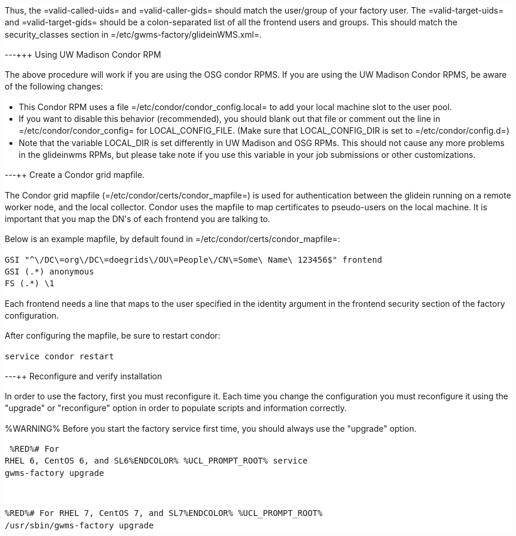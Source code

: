 Thus, the =valid-called-uids= and =valid-caller-gids= should match the user/group of your factory user.
The =valid-target-uids= and =valid-target-gids= should be a colon-separated list of all the frontend
users and groups.  This should match the security_classes section in =/etc/gwms-factory/glideinWMS.xml=.


---+++ Using UW Madison Condor RPM

The above procedure will work if you are using the OSG condor RPMS.
If you are using the UW Madison Condor RPMS, be aware of the following changes:

   * This Condor RPM uses a file =/etc/condor/condor_config.local= to add your local machine slot to the user pool.
   * If you want to disable this behavior (recommended), you should blank out that file or comment out the line in =/etc/condor/condor_config= for LOCAL_CONFIG_FILE.  (Make sure that LOCAL_CONFIG_DIR is set to =/etc/condor/config.d=)
   * Note that the variable LOCAL_DIR is set differently in UW Madison and OSG RPMs.  This should not cause any more problems in the glideinwms RPMs, but please take note if you use this variable in your job submissions or other customizations.



---++ Create a Condor grid mapfile.

The Condor grid mapfile (=/etc/condor/certs/condor_mapfile=) is used for authentication between the glidein running on a remote worker node, and the local collector.  Condor uses the mapfile to map certificates to pseudo-users on the local machine.  It is important that you map the DN's of each frontend you are talking to.

Below is an example mapfile, by default found in =/etc/condor/certs/condor_mapfile=:
   <pre class="file">
GSI "^\/DC\=org\/DC\=doegrids\/OU\=People\/CN\=Some\ Name\ 123456$" frontend
GSI (.*) anonymous
FS (.*) \1 </pre>
Each frontend needs a line that maps to the user specified in the identity argument in the frontend security section of the factory configuration.

After configuring the mapfile, be sure to restart condor:

<pre class="rootscreen">
service condor restart</pre>

---++ Reconfigure and verify installation

In order to use the factory, first you must reconfigure it.
Each time you change the configuration you must reconfigure it using the "upgrade" or "reconfigure" option in order to 
populate scripts and information correctly. 


%WARNING% Before you start the factory service first time, you should always use the "upgrade" option.  <pre class="rootscreen">
%RED%# For RHEL 6, CentOS 6, and SL6%ENDCOLOR%
%UCL_PROMPT_ROOT% service gwms-factory upgrade

%RED%# For RHEL 7, CentOS 7, and SL7%ENDCOLOR%
%UCL_PROMPT_ROOT% /usr/sbin/gwms-factory upgrade</pre>
